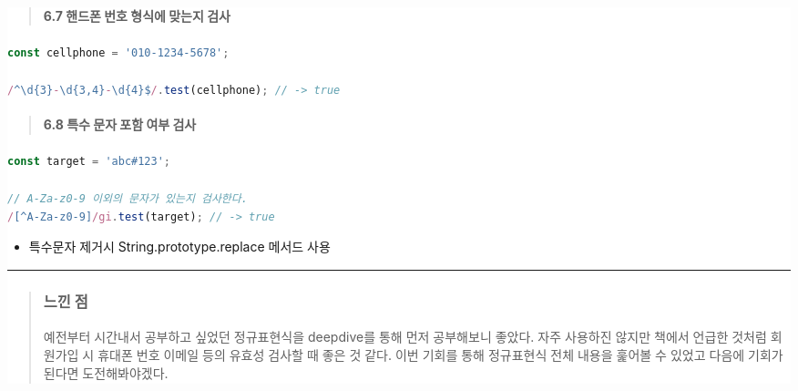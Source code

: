> #### 6.7 핸드폰 번호 형식에 맞는지 검사

```jsx
const cellphone = '010-1234-5678';

/^\d{3}-\d{3,4}-\d{4}$/.test(cellphone); // -> true
```

> #### 6.8 특수 문자 포함 여부 검사

```jsx
const target = 'abc#123';

// A-Za-z0-9 이외의 문자가 있는지 검사한다.
/[^A-Za-z0-9]/gi.test(target); // -> true
```

- 특수문자 제거시 String.prototype.replace 메서드 사용

---

> ### 느낀 점
>
> 예전부터 시간내서 공부하고 싶었던 정규표현식을 deepdive를 통해 먼저 공부해보니 좋았다. 자주 사용하진 않지만 책에서 언급한 것처럼 회원가입 시 휴대폰 번호 이메일 등의 유효성 검사할 때 좋은 것 같다. 이번 기회를 통해 정규표현식 전체 내용을 훑어볼 수 있었고 다음에 기회가 된다면 도전해봐야겠다.
